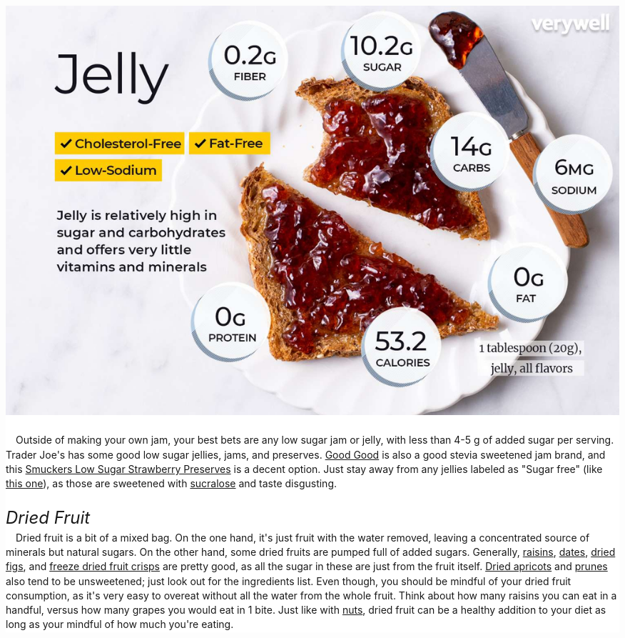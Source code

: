 <center><a href="https://www.verywellfit.com/jelly-nutrition-facts-and-health-benefits-5081321"><img src="/assets/Misc/Trap/jelly.jpg" alt=""></a></center><br>
&emsp;Outside of making your own jam, your best bets are any low sugar jam or jelly, with less than 4-5 g of added sugar per serving.  Trader Joe's has some good low sugar jellies, jams, and preserves.  <a href="https://www.walmart.com/ip/Good-Good-Keto-Friendly-Sweet-Strawberry-Jam-12-oz-1-Count/212702301?from=/search">Good Good</a> is also a good stevia sweetened jam brand, and this <a href="https://www.walmart.com/ip/Smucker-s-Low-Sugar-Reduced-Sugar-Strawberry-Preserves-15-5-Ounces/10308118?from=/search">Smuckers Low Sugar Strawberry Preserves</a> is a decent option.  Just stay away from any jellies labeled as "Sugar free" (like <a href="https://www.walmart.com/ip/Smucker-s-Sugar-Free-Concord-Grape-Jam-with-Splenda-Brand-Sweetener-12-75-Ounces/10308139?athbdg=L1200&from=/search">this one</a>), as those are sweetened with <a rel="" target="" href="/misc/trap-foods-sweet-spreads#sugar-substitutes">sucralose</a> and taste disgusting.

<div id="dried-fruit"></div>
<br><i><font size="+2">Dried Fruit</font></i><br>
&emsp;Dried fruit is a bit of a mixed bag.  On the one hand, it's just fruit with the water removed, leaving a concentrated source of minerals but natural sugars.  On the other hand, some dried fruits are pumped full of added sugars.  Generally, <a href="https://www.walmart.com/ip/Great-Value-Sun-Dried-Raisins-20-oz/20896168?athbdg=L1200&from=/search">raisins</a>, <a href="https://www.walmart.com/ip/Great-Value-Pitted-Deglet-Noor-Dates-Dried-Fruit-8-oz/578393789?from=/search">dates</a>, <a href="https://www.walmart.com/ip/Sun-Maid-California-Sun-Dried-Mission-Figs-Dried-Fruit-Snack-7-oz-Bag/12166534?athbdg=L1200&from=/search">dried figs</a>, and <a href="https://www.walmart.com/ip/Great-Value-Freeze-Dried-Fruit-Crisps-Variety-Pack-6-Count-2-26-oz/559404794?athbdg=L1600&from=/search">freeze dried fruit crisps</a> are pretty good, as all the sugar in these are just from the fruit itself.  <a href="https://www.walmart.com/ip/Great-Value-Dried-Apricots-16-oz/974611955?athbdg=L1600&from=/search">Dried apricots</a> and <a href="https://www.walmart.com/ip/Great-Value-Unsweetened-Pitted-Prunes-Canister-16-oz/1940649753?athbdg=L1200&from=/search">prunes</a> also tend to be unsweetened; just look out for the ingredients list.  Even though, you should be mindful of your dried fruit consumption, as it's very easy to overeat without all the water from the whole fruit.  Think about how many raisins you can eat in a handful, versus how many grapes you would eat in 1 bite.  Just like with <a rel="" target="" href="/misc/trap-foods-snacks#nuts">nuts</a>, dried fruit can be a healthy addition to your diet as long as your mindful of how much you're eating.
